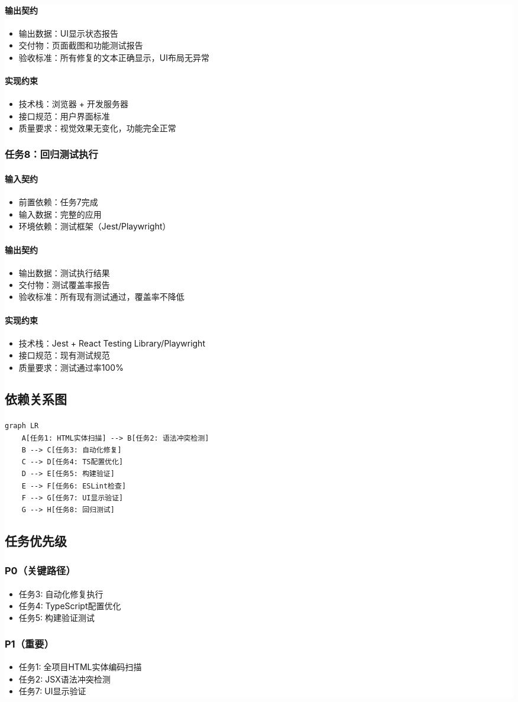 #### 输出契约
- 输出数据：UI显示状态报告
- 交付物：页面截图和功能测试报告
- 验收标准：所有修复的文本正确显示，UI布局无异常

#### 实现约束
- 技术栈：浏览器 + 开发服务器
- 接口规范：用户界面标准
- 质量要求：视觉效果无变化，功能完全正常

### 任务8：回归测试执行
#### 输入契约
- 前置依赖：任务7完成
- 输入数据：完整的应用
- 环境依赖：测试框架（Jest/Playwright）

#### 输出契约
- 输出数据：测试执行结果
- 交付物：测试覆盖率报告
- 验收标准：所有现有测试通过，覆盖率不降低

#### 实现约束
- 技术栈：Jest + React Testing Library/Playwright
- 接口规范：现有测试规范
- 质量要求：测试通过率100%

## 依赖关系图

```mermaid
graph LR
    A[任务1: HTML实体扫描] --> B[任务2: 语法冲突检测]
    B --> C[任务3: 自动化修复]
    C --> D[任务4: TS配置优化]
    D --> E[任务5: 构建验证]
    E --> F[任务6: ESLint检查]
    F --> G[任务7: UI显示验证]
    G --> H[任务8: 回归测试]
```

## 任务优先级

### P0（关键路径）
- 任务3: 自动化修复执行
- 任务4: TypeScript配置优化
- 任务5: 构建验证测试

### P1（重要）
- 任务1: 全项目HTML实体编码扫描
- 任务2: JSX语法冲突检测
- 任务7: UI显示验证
